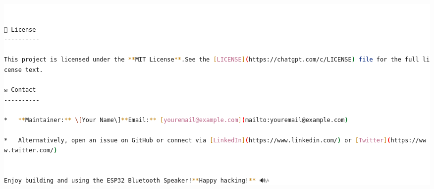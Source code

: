    ```sh
    

📜 License
----------

This project is licensed under the **MIT License**.See the [LICENSE](https://chatgpt.com/c/LICENSE) file for the full license text.

✉️ Contact
----------

*   **Maintainer:** \[Your Name\]**Email:** [youremail@example.com](mailto:youremail@example.com)
    
*   Alternatively, open an issue on GitHub or connect via [LinkedIn](https://www.linkedin.com/) or [Twitter](https://www.twitter.com/)
    

Enjoy building and using the ESP32 Bluetooth Speaker!**Happy hacking!** 🔊🎶